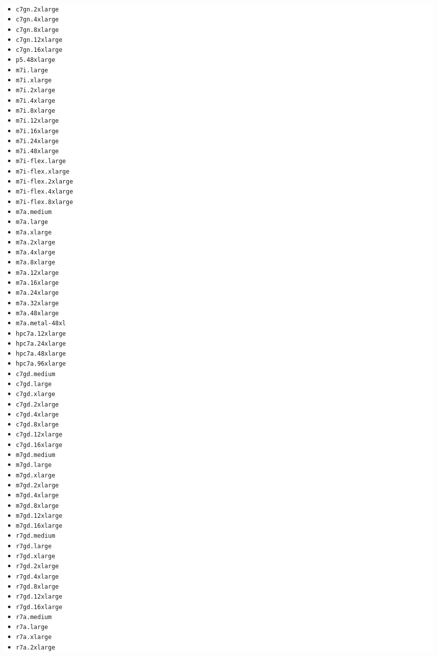 - `c7gn.2xlarge`
- `c7gn.4xlarge`
- `c7gn.8xlarge`
- `c7gn.12xlarge`
- `c7gn.16xlarge`
- `p5.48xlarge`
- `m7i.large`
- `m7i.xlarge`
- `m7i.2xlarge`
- `m7i.4xlarge`
- `m7i.8xlarge`
- `m7i.12xlarge`
- `m7i.16xlarge`
- `m7i.24xlarge`
- `m7i.48xlarge`
- `m7i-flex.large`
- `m7i-flex.xlarge`
- `m7i-flex.2xlarge`
- `m7i-flex.4xlarge`
- `m7i-flex.8xlarge`
- `m7a.medium`
- `m7a.large`
- `m7a.xlarge`
- `m7a.2xlarge`
- `m7a.4xlarge`
- `m7a.8xlarge`
- `m7a.12xlarge`
- `m7a.16xlarge`
- `m7a.24xlarge`
- `m7a.32xlarge`
- `m7a.48xlarge`
- `m7a.metal-48xl`
- `hpc7a.12xlarge`
- `hpc7a.24xlarge`
- `hpc7a.48xlarge`
- `hpc7a.96xlarge`
- `c7gd.medium`
- `c7gd.large`
- `c7gd.xlarge`
- `c7gd.2xlarge`
- `c7gd.4xlarge`
- `c7gd.8xlarge`
- `c7gd.12xlarge`
- `c7gd.16xlarge`
- `m7gd.medium`
- `m7gd.large`
- `m7gd.xlarge`
- `m7gd.2xlarge`
- `m7gd.4xlarge`
- `m7gd.8xlarge`
- `m7gd.12xlarge`
- `m7gd.16xlarge`
- `r7gd.medium`
- `r7gd.large`
- `r7gd.xlarge`
- `r7gd.2xlarge`
- `r7gd.4xlarge`
- `r7gd.8xlarge`
- `r7gd.12xlarge`
- `r7gd.16xlarge`
- `r7a.medium`
- `r7a.large`
- `r7a.xlarge`
- `r7a.2xlarge`